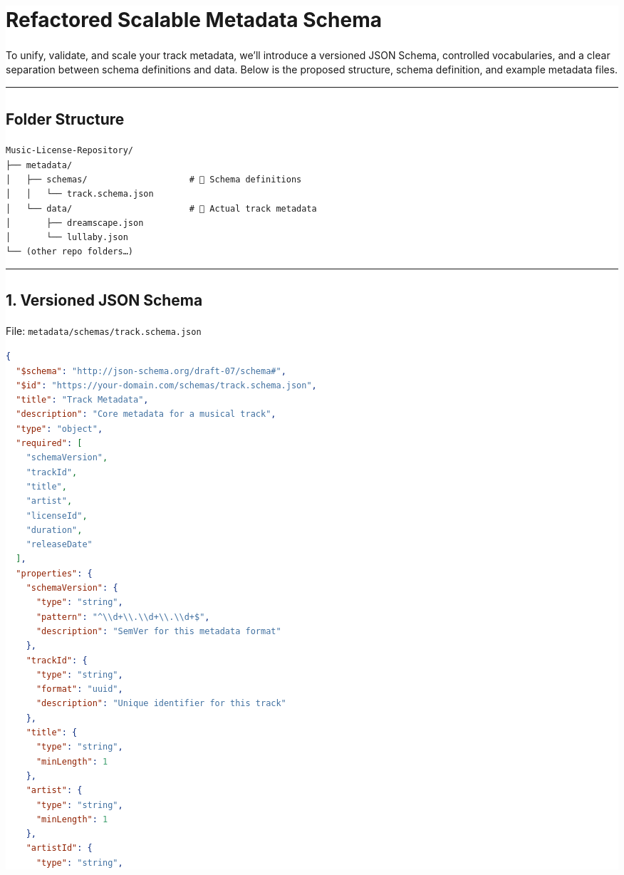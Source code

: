 # Refactored Scalable Metadata Schema

To unify, validate, and scale your track metadata, we’ll introduce a versioned JSON Schema, controlled vocabularies, and a clear separation between schema definitions and data. Below is the proposed structure, schema definition, and example metadata files.

---

## Folder Structure

```text
Music-License-Repository/
├── metadata/
│   ├── schemas/                    # 🎯 Schema definitions
│   │   └── track.schema.json
│   └── data/                       # 🎵 Actual track metadata
│       ├── dreamscape.json
│       └── lullaby.json
└── (other repo folders…)
```

---

## 1. Versioned JSON Schema

File: `metadata/schemas/track.schema.json`

```json
{
  "$schema": "http://json-schema.org/draft-07/schema#",
  "$id": "https://your-domain.com/schemas/track.schema.json",
  "title": "Track Metadata",
  "description": "Core metadata for a musical track",
  "type": "object",
  "required": [
    "schemaVersion",
    "trackId",
    "title",
    "artist",
    "licenseId",
    "duration",
    "releaseDate"
  ],
  "properties": {
    "schemaVersion": {
      "type": "string",
      "pattern": "^\\d+\\.\\d+\\.\\d+$",
      "description": "SemVer for this metadata format"
    },
    "trackId": {
      "type": "string",
      "format": "uuid",
      "description": "Unique identifier for this track"
    },
    "title": {
      "type": "string",
      "minLength": 1
    },
    "artist": {
      "type": "string",
      "minLength": 1
    },
    "artistId": {
      "type": "string",
```